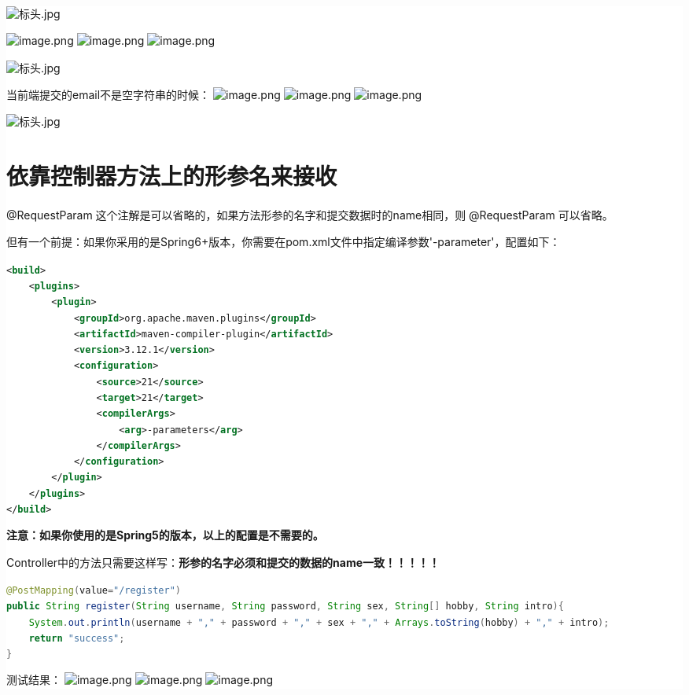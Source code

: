 ![标头.jpg](https://cdn.nlark.com/yuque/0/2023/jpeg/21376908/1692002570088-3338946f-42b3-4174-8910-7e749c31e950.jpeg#averageHue=%23f9f8f8&clientId=uc5a67c34-8a0d-4&from=paste&height=78&id=m3ZBu&originHeight=78&originWidth=1400&originalType=binary&ratio=1&rotation=0&showTitle=false&size=23158&status=done&style=shadow&taskId=u98709943-fd0b-4e51-821c-a3fc0aef219&title=&width=1400)

![image.png](https://cdn.nlark.com/yuque/0/2024/png/21376908/1710470563357-648e4929-5b70-4e25-a364-3905c89da147.png#averageHue=%23f9f7f7&clientId=u9c5ec896-edd3-4&from=paste&height=390&id=ub92f2ca0&originHeight=390&originWidth=562&originalType=binary&ratio=1&rotation=0&showTitle=false&size=11893&status=done&style=shadow&taskId=u421d8e1e-4c85-4232-ba03-c723fc67522&title=&width=562)
![image.png](https://cdn.nlark.com/yuque/0/2024/png/21376908/1710470573342-6a3b4497-74a9-44e0-a15b-add971551d64.png#averageHue=%23f7f7f6&clientId=u9c5ec896-edd3-4&from=paste&height=165&id=u5fb5dcde&originHeight=165&originWidth=477&originalType=binary&ratio=1&rotation=0&showTitle=false&size=9628&status=done&style=shadow&taskId=u35f3d887-77a5-4135-bf1b-45090841453&title=&width=477)
![image.png](https://cdn.nlark.com/yuque/0/2024/png/21376908/1710470582878-a1d3fc60-f4fc-4f6c-95db-0cd924fa7f75.png#averageHue=%23fcf5f5&clientId=u9c5ec896-edd3-4&from=paste&height=202&id=u295200cd&originHeight=202&originWidth=339&originalType=binary&ratio=1&rotation=0&showTitle=false&size=9879&status=done&style=shadow&taskId=ub5a7b2cb-2380-47f8-bf28-701d5ad9152&title=&width=339)

![标头.jpg](https://cdn.nlark.com/yuque/0/2023/jpeg/21376908/1692002570088-3338946f-42b3-4174-8910-7e749c31e950.jpeg#averageHue=%23f9f8f8&clientId=uc5a67c34-8a0d-4&from=paste&height=78&id=Nqh8r&originHeight=78&originWidth=1400&originalType=binary&ratio=1&rotation=0&showTitle=false&size=23158&status=done&style=shadow&taskId=u98709943-fd0b-4e51-821c-a3fc0aef219&title=&width=1400)

当前端提交的email不是空字符串的时候：
![image.png](https://cdn.nlark.com/yuque/0/2024/png/21376908/1710470628085-cb06b835-2098-4047-973f-5f572b6a09c0.png#averageHue=%23faf8f8&clientId=u9c5ec896-edd3-4&from=paste&height=390&id=u7cc385df&originHeight=390&originWidth=563&originalType=binary&ratio=1&rotation=0&showTitle=false&size=13943&status=done&style=shadow&taskId=ue43fe266-9d34-4c26-9abd-11a160a8e04&title=&width=563)
![image.png](https://cdn.nlark.com/yuque/0/2024/png/21376908/1710470635669-d5c193c2-f62a-44a9-881f-066e96cc4059.png#averageHue=%23f7f6f5&clientId=u9c5ec896-edd3-4&from=paste&height=164&id=ufe1c8d5c&originHeight=164&originWidth=446&originalType=binary&ratio=1&rotation=0&showTitle=false&size=9560&status=done&style=shadow&taskId=u8b9b58d6-aab9-47f5-bbc6-8fa24adf09b&title=&width=446)
![image.png](https://cdn.nlark.com/yuque/0/2024/png/21376908/1710470647079-313b64ca-4a54-4581-8dc6-11f039e70477.png#averageHue=%23fcf6f5&clientId=u9c5ec896-edd3-4&from=paste&height=197&id=u9f7a0b6f&originHeight=197&originWidth=324&originalType=binary&ratio=1&rotation=0&showTitle=false&size=9549&status=done&style=shadow&taskId=u79314bf9-c735-45b4-a893-133f9cc0a8a&title=&width=324)

![标头.jpg](https://cdn.nlark.com/yuque/0/2023/jpeg/21376908/1692002570088-3338946f-42b3-4174-8910-7e749c31e950.jpeg#averageHue=%23f9f8f8&clientId=uc5a67c34-8a0d-4&from=paste&height=78&id=CTnSw&originHeight=78&originWidth=1400&originalType=binary&ratio=1&rotation=0&showTitle=false&size=23158&status=done&style=shadow&taskId=u98709943-fd0b-4e51-821c-a3fc0aef219&title=&width=1400)

# 依靠控制器方法上的形参名来接收
@RequestParam 这个注解是可以省略的，如果方法形参的名字和提交数据时的name相同，则 @RequestParam 可以省略。

但有一个前提：如果你采用的是Spring6+版本，你需要在pom.xml文件中指定编译参数'-parameter'，配置如下：
```xml
<build>
    <plugins>
        <plugin>
            <groupId>org.apache.maven.plugins</groupId>
            <artifactId>maven-compiler-plugin</artifactId>
            <version>3.12.1</version>
            <configuration>
                <source>21</source>
                <target>21</target>
                <compilerArgs>
                    <arg>-parameters</arg>
                </compilerArgs>
            </configuration>
        </plugin>
    </plugins>
</build>
```
**注意：如果你使用的是Spring5的版本，以上的配置是不需要的。**

Controller中的方法只需要这样写：**形参的名字必须和提交的数据的name一致！！！！！**
```java
@PostMapping(value="/register")
public String register(String username, String password, String sex, String[] hobby, String intro){
    System.out.println(username + "," + password + "," + sex + "," + Arrays.toString(hobby) + "," + intro);
    return "success";
}
```
测试结果：
![image.png](https://cdn.nlark.com/yuque/0/2024/png/21376908/1710420392728-d9818422-a468-492b-ad80-ec87e4e8c39e.png#averageHue=%23f8f8f8&clientId=u9d1e8f4e-33cf-4&from=paste&height=362&id=uf1b977b9&originHeight=362&originWidth=524&originalType=binary&ratio=1&rotation=0&showTitle=false&size=10966&status=done&style=shadow&taskId=ud5eaa772-ca3f-432b-808a-73776954539&title=&width=524)
![image.png](https://cdn.nlark.com/yuque/0/2024/png/21376908/1710428543288-58b926eb-7646-465d-8ed1-3346d5c79214.png#averageHue=%23f7f6f5&clientId=u9d1e8f4e-33cf-4&from=paste&height=164&id=u1463a254&originHeight=164&originWidth=444&originalType=binary&ratio=1&rotation=0&showTitle=false&size=9582&status=done&style=shadow&taskId=uc1cdd835-1af2-4f3d-8c2d-249f21c4f3b&title=&width=444)
![image.png](https://cdn.nlark.com/yuque/0/2024/png/21376908/1710428556289-28ba3126-1783-4381-9fb1-2cb0cc82150d.png#averageHue=%23f8f5f2&clientId=u9d1e8f4e-33cf-4&from=paste&height=117&id=u75c30bd7&originHeight=117&originWidth=469&originalType=binary&ratio=1&rotation=0&showTitle=false&size=15557&status=done&style=shadow&taskId=u82336644-b7b3-456a-b264-edddeb7698e&title=&width=469)
